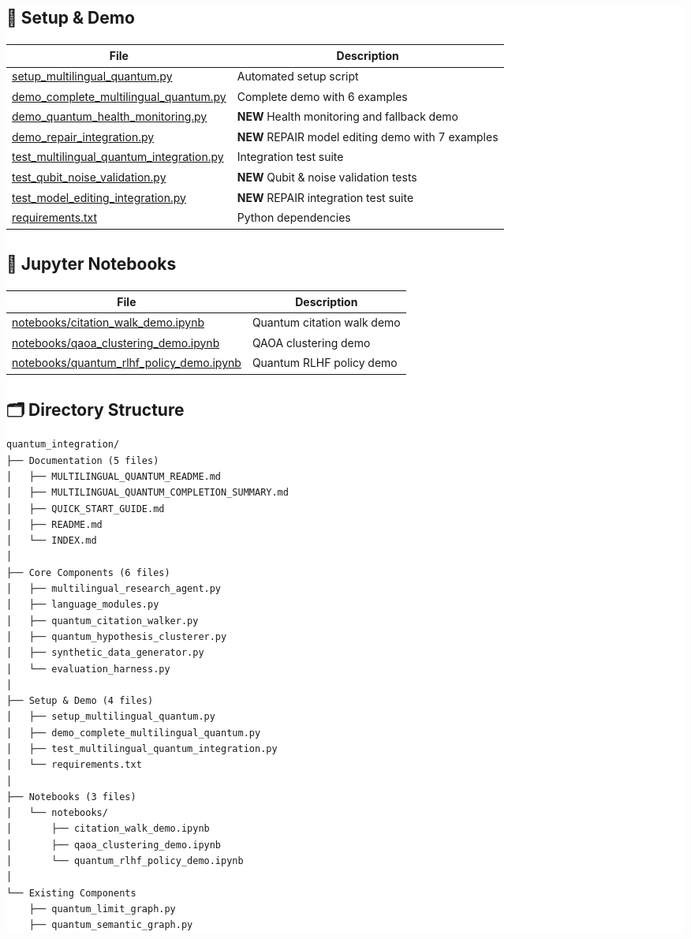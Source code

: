 ## 🚀 Setup & Demo

| File | Description |
|------|-------------|
| [setup_multilingual_quantum.py](setup_multilingual_quantum.py) | Automated setup script |
| [demo_complete_multilingual_quantum.py](demo_complete_multilingual_quantum.py) | Complete demo with 6 examples |
| [demo_quantum_health_monitoring.py](demo_quantum_health_monitoring.py) | **NEW** Health monitoring and fallback demo |
| [demo_repair_integration.py](demo_repair_integration.py) | **NEW** REPAIR model editing demo with 7 examples |
| [test_multilingual_quantum_integration.py](test_multilingual_quantum_integration.py) | Integration test suite |
| [test_qubit_noise_validation.py](test_qubit_noise_validation.py) | **NEW** Qubit & noise validation tests |
| [test_model_editing_integration.py](test_model_editing_integration.py) | **NEW** REPAIR integration test suite |
| [requirements.txt](requirements.txt) | Python dependencies |

## 📓 Jupyter Notebooks

| File | Description |
|------|-------------|
| [notebooks/citation_walk_demo.ipynb](notebooks/citation_walk_demo.ipynb) | Quantum citation walk demo |
| [notebooks/qaoa_clustering_demo.ipynb](notebooks/qaoa_clustering_demo.ipynb) | QAOA clustering demo |
| [notebooks/quantum_rlhf_policy_demo.ipynb](notebooks/quantum_rlhf_policy_demo.ipynb) | Quantum RLHF policy demo |

## 🗂️ Directory Structure

```
quantum_integration/
├── Documentation (5 files)
│   ├── MULTILINGUAL_QUANTUM_README.md
│   ├── MULTILINGUAL_QUANTUM_COMPLETION_SUMMARY.md
│   ├── QUICK_START_GUIDE.md
│   ├── README.md
│   └── INDEX.md
│
├── Core Components (6 files)
│   ├── multilingual_research_agent.py
│   ├── language_modules.py
│   ├── quantum_citation_walker.py
│   ├── quantum_hypothesis_clusterer.py
│   ├── synthetic_data_generator.py
│   └── evaluation_harness.py
│
├── Setup & Demo (4 files)
│   ├── setup_multilingual_quantum.py
│   ├── demo_complete_multilingual_quantum.py
│   ├── test_multilingual_quantum_integration.py
│   └── requirements.txt
│
├── Notebooks (3 files)
│   └── notebooks/
│       ├── citation_walk_demo.ipynb
│       ├── qaoa_clustering_demo.ipynb
│       └── quantum_rlhf_policy_demo.ipynb
│
└── Existing Components
    ├── quantum_limit_graph.py
    ├── quantum_semantic_graph.py
```